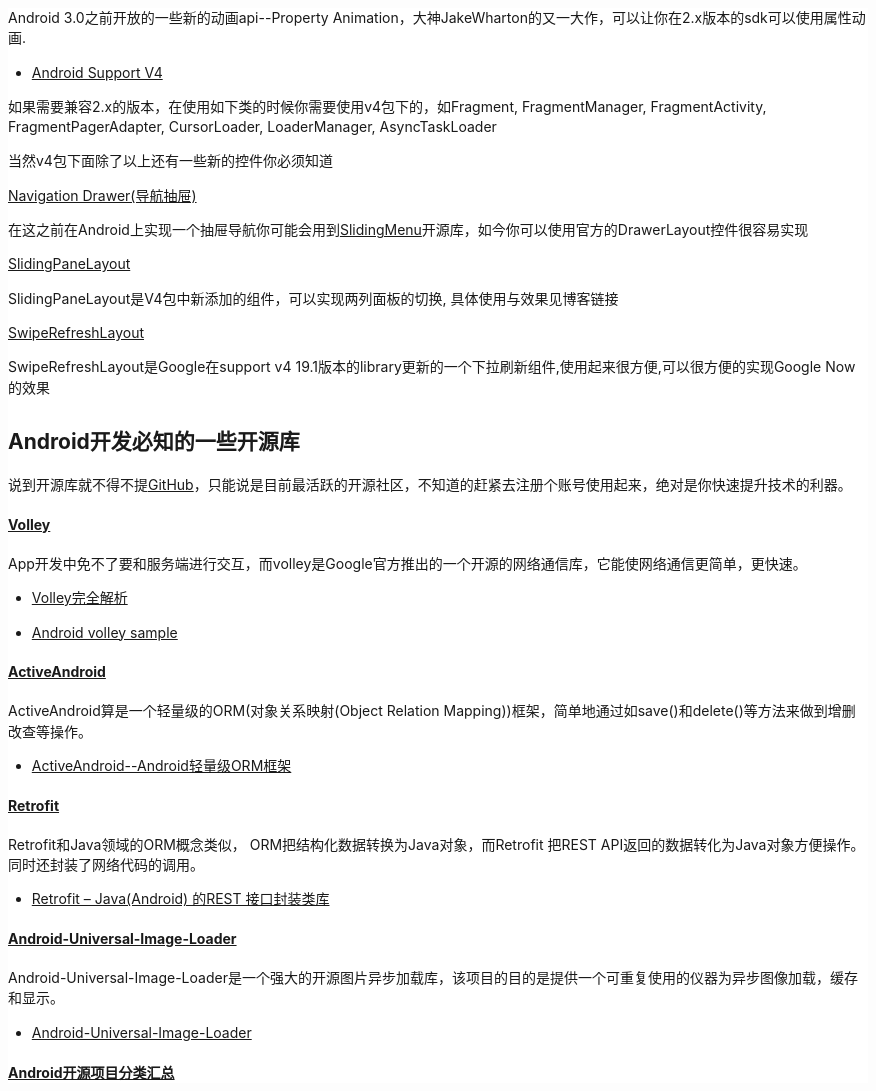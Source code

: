 Android 3.0之前开放的一些新的动画api--Property Animation，大神JakeWharton的又一大作，可以让你在2.x版本的sdk可以使用属性动画.

* [Android Support V4](http://developer.android.com/reference/android/support/v4/app/package-summary.html)

如果需要兼容2.x的版本，在使用如下类的时候你需要使用v4包下的，如Fragment, FragmentManager, FragmentActivity, FragmentPagerAdapter, CursorLoader, LoaderManager, AsyncTaskLoader

当然v4包下面除了以上还有一些新的控件你必须知道

[Navigation Drawer(导航抽屉)](http://blog.chengyunfeng.com/?p=493)

在这之前在Android上实现一个抽屉导航你可能会用到[SlidingMenu](https://github.com/jfeinstein10/SlidingMenu)开源库，如今你可以使用官方的DrawerLayout控件很容易实现

[SlidingPaneLayout](http://my.oschina.net/summerpxy/blog/211835)

SlidingPaneLayout是V4包中新添加的组件，可以实现两列面板的切换, 具体使用与效果见博客链接

[SwipeRefreshLayout](https://github.com/stormzhang/SwipeRefreshLayoutDemo)

SwipeRefreshLayout是Google在support v4 19.1版本的library更新的一个下拉刷新组件,使用起来很方便,可以很方便的实现Google Now的效果

## Android开发必知的一些开源库

说到开源库就不得不提[GitHub](https://github.com/)，只能说是目前最活跃的开源社区，不知道的赶紧去注册个账号使用起来，绝对是你快速提升技术的利器。

#### [Volley](https://android.googlesource.com/platform/frameworks/volley)

App开发中免不了要和服务端进行交互，而volley是Google官方推出的一个开源的网络通信库，它能使网络通信更简单，更快速。


* [Volley完全解析](http://blog.csdn.net/guolin_blog/article/details/17482095)

* [Android volley sample](https://github.com/stormzhang/AndroidVolley)

#### [ActiveAndroid](http://github.com/pardom/ActiveAndroid)

ActiveAndroid算是一个轻量级的ORM(对象关系映射(Object Relation Mapping))框架，简单地通过如save()和delete()等方法来做到增删改查等操作。

* [ActiveAndroid--Android轻量级ORM框架](http://stormzhang.github.io/openandroid/android/sqlite/2013/12/20/android-orm-tools-activeandroid/)

#### [Retrofit](http://square.github.io/retrofit/)

Retrofit和Java领域的ORM概念类似， ORM把结构化数据转换为Java对象，而Retrofit 把REST API返回的数据转化为Java对象方便操作。同时还封装了网络代码的调用。

* [Retrofit – Java(Android) 的REST 接口封装类库](http://blog.chengyunfeng.com/?p=491)

#### [Android-Universal-Image-Loader](https://github.com/nostra13/Android-Universal-Image-Loader)

Android-Universal-Image-Loader是一个强大的开源图片异步加载库，该项目的目的是提供一个可重复使用的仪器为异步图像加载，缓存和显示。

* [Android-Universal-Image-Loader](http://stormzhang.github.io/android/openandroid/2013/12/01/android-universal-image-loader/)

#### [Android开源项目分类汇总](https://github.com/Trinea/android-open-project)
